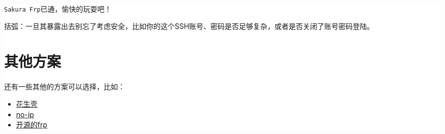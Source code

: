 
`Sakura Frp`已通，愉快的玩耍吧！

括弧：一旦其暴露出去别忘了考虑安全，比如你的这个SSH账号、密码是否足够复杂，或者是否关闭了账号密码登陆。

# 其他方案

还有一些其他的方案可以选择，比如：

- [花生壳](https://hsk.oray.com/)
- [no-ip](https://www.noip.com)
- [开源的frp](https://github.com/fatedier/frp)
